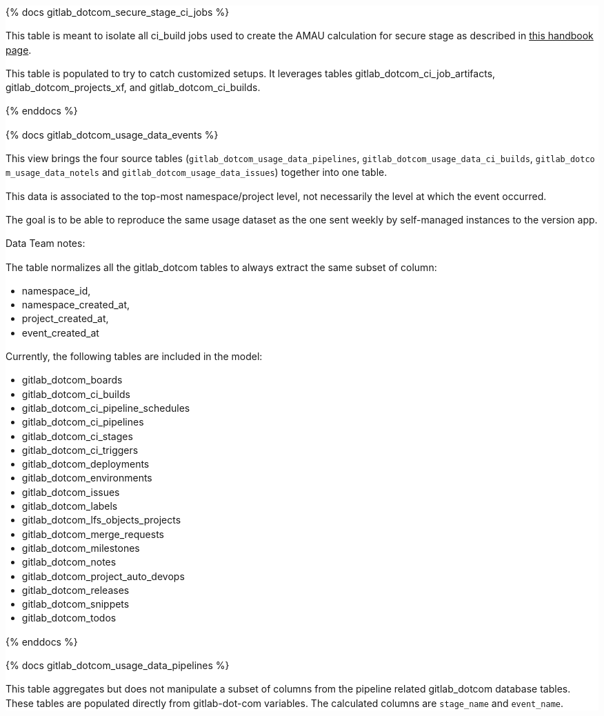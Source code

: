 {% docs gitlab_dotcom_secure_stage_ci_jobs %}

This table is meant to isolate all ci_build jobs used to create the AMAU calculation for secure stage as described in [this handbook page](https://about.gitlab.com/handbook/product/metrics/#stage-monthly-active-users-smau).

This table is populated to try to catch customized setups. It leverages tables gitlab_dotcom_ci_job_artifacts, gitlab_dotcom_projects_xf, and gitlab_dotcom_ci_builds.

{% enddocs %}

{% docs gitlab_dotcom_usage_data_events %}

This view brings the four source tables (`gitlab_dotcom_usage_data_pipelines`, `gitlab_dotcom_usage_data_ci_builds`, `gitlab_dotcom_usage_data_notels` and `gitlab_dotcom_usage_data_issues`) together into one table. 

This data is associated to the top-most namespace/project level, not necessarily the level at which the event occurred.

The goal is to be able to reproduce the same usage dataset as the one sent weekly by self-managed instances to the version app.

Data Team notes:

The table normalizes all the gitlab_dotcom tables to always extract the same subset of column:
* namespace_id, 
* namespace_created_at,
* project_created_at,
* event_created_at

Currently, the following tables are included in the model:

* gitlab_dotcom_boards
* gitlab_dotcom_ci_builds
* gitlab_dotcom_ci_pipeline_schedules
* gitlab_dotcom_ci_pipelines
* gitlab_dotcom_ci_stages
* gitlab_dotcom_ci_triggers
* gitlab_dotcom_deployments
* gitlab_dotcom_environments
* gitlab_dotcom_issues
* gitlab_dotcom_labels
* gitlab_dotcom_lfs_objects_projects
* gitlab_dotcom_merge_requests
* gitlab_dotcom_milestones
* gitlab_dotcom_notes
* gitlab_dotcom_project_auto_devops
* gitlab_dotcom_releases
* gitlab_dotcom_snippets
* gitlab_dotcom_todos

{% enddocs %}

{% docs gitlab_dotcom_usage_data_pipelines %}

This table aggregates but does not manipulate a subset of columns from the pipeline related gitlab_dotcom database tables. These tables are populated directly from gitlab-dot-com variables. The calculated columns are `stage_name` and `event_name`.
